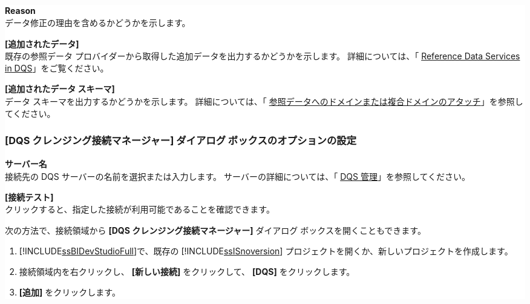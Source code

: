  **Reason**  
 データ修正の理由を含めるかどうかを示します。  
  
 **[追加されたデータ]**  
 既存の参照データ プロバイダーから取得した追加データを出力するかどうかを示します。 詳細については、「 [Reference Data Services in DQS](../../../data-quality-services/reference-data-services-in-dqs.md)」をご覧ください。  
  
 **[追加されたデータ スキーマ]**  
 データ スキーマを出力するかどうかを示します。 詳細については、「 [参照データへのドメインまたは複合ドメインのアタッチ](../../../data-quality-services/attach-domain-or-composite-domain-to-reference-data.md)」を参照してください。  
  
###  <a name="set-the-options-in-the-dqs-cleansing-connection-manager-dialog-box"></a><a name="manager"></a> [DQS クレンジング接続マネージャー] ダイアログ ボックスのオプションの設定  
 **サーバー名**  
 接続先の DQS サーバーの名前を選択または入力します。 サーバーの詳細については、「 [DQS 管理](../../../data-quality-services/dqs-administration.md)」を参照してください。  
  
 **[接続テスト]**  
 クリックすると、指定した接続が利用可能であることを確認できます。  
  
 次の方法で、接続領域から **[DQS クレンジング接続マネージャー]** ダイアログ ボックスを開くこともできます。  
  
1.  [!INCLUDE[ssBIDevStudioFull](../../../includes/ssbidevstudiofull-md.md)]で、既存の [!INCLUDE[ssISnoversion](../../../includes/ssisnoversion-md.md)] プロジェクトを開くか、新しいプロジェクトを作成します。  
  
2.  接続領域内を右クリックし、 **[新しい接続]** をクリックして、 **[DQS]** をクリックします。  
  
3.  **[追加]** をクリックします。  
  
